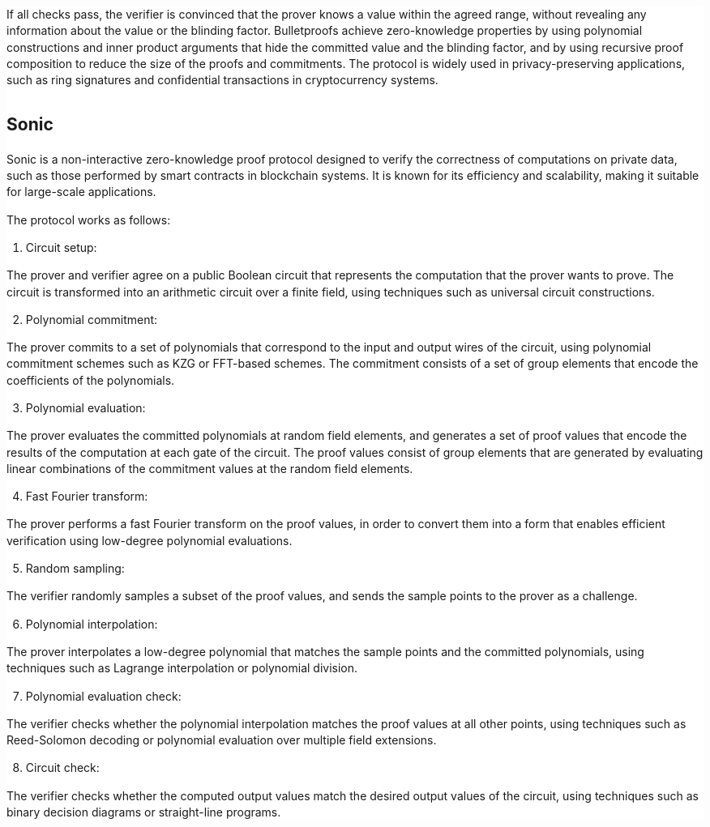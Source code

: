 If all checks pass, the verifier is convinced that the prover knows a value within the agreed range, without revealing any information about the value or the blinding factor. Bulletproofs achieve zero-knowledge properties by using polynomial constructions and inner product arguments that hide the committed value and the blinding factor, and by using recursive proof composition to reduce the size of the proofs and commitments. The protocol is widely used in privacy-preserving applications, such as ring signatures and confidential transactions in cryptocurrency systems.

## Sonic

Sonic is a non-interactive zero-knowledge proof protocol designed to verify the correctness of computations on private data, such as those performed by smart contracts in blockchain systems. It is known for its efficiency and scalability, making it suitable for large-scale applications.

The protocol works as follows:

1. Circuit setup:

The prover and verifier agree on a public Boolean circuit that represents the computation that the prover wants to prove. The circuit is transformed into an arithmetic circuit over a finite field, using techniques such as universal circuit constructions.

2. Polynomial commitment:

The prover commits to a set of polynomials that correspond to the input and output wires of the circuit, using polynomial commitment schemes such as KZG or FFT-based schemes. The commitment consists of a set of group elements that encode the coefficients of the polynomials.

3. Polynomial evaluation:

The prover evaluates the committed polynomials at random field elements, and generates a set of proof values that encode the results of the computation at each gate of the circuit. The proof values consist of group elements that are generated by evaluating linear combinations of the commitment values at the random field elements.

4. Fast Fourier transform:

The prover performs a fast Fourier transform on the proof values, in order to convert them into a form that enables efficient verification using low-degree polynomial evaluations.

5. Random sampling:

The verifier randomly samples a subset of the proof values, and sends the sample points to the prover as a challenge.

6. Polynomial interpolation:

The prover interpolates a low-degree polynomial that matches the sample points and the committed polynomials, using techniques such as Lagrange interpolation or polynomial division.

7. Polynomial evaluation check:

The verifier checks whether the polynomial interpolation matches the proof values at all other points, using techniques such as Reed-Solomon decoding or polynomial evaluation over multiple field extensions.

8. Circuit check:

The verifier checks whether the computed output values match the desired output values of the circuit, using techniques such as binary decision diagrams or straight-line programs.
